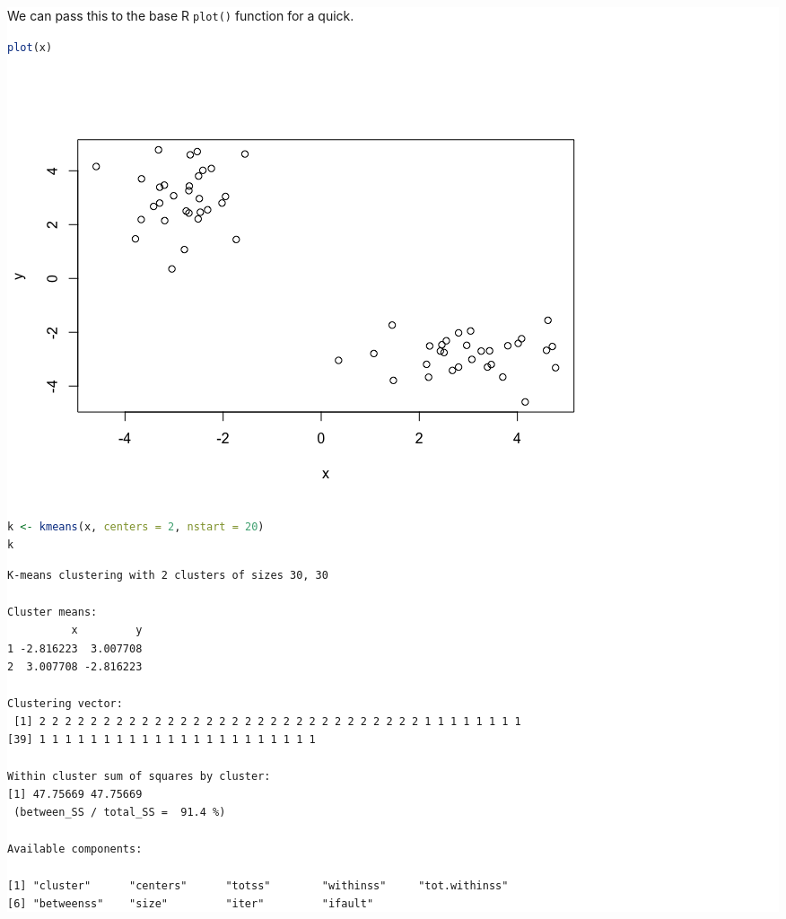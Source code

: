 We can pass this to the base R `plot()` function for a quick.

``` r
plot(x)
```

![](class07_files/figure-commonmark/unnamed-chunk-3-1.png)

``` r
k <- kmeans(x, centers = 2, nstart = 20)
k
```

    K-means clustering with 2 clusters of sizes 30, 30

    Cluster means:
              x         y
    1 -2.816223  3.007708
    2  3.007708 -2.816223

    Clustering vector:
     [1] 2 2 2 2 2 2 2 2 2 2 2 2 2 2 2 2 2 2 2 2 2 2 2 2 2 2 2 2 2 2 1 1 1 1 1 1 1 1
    [39] 1 1 1 1 1 1 1 1 1 1 1 1 1 1 1 1 1 1 1 1 1 1

    Within cluster sum of squares by cluster:
    [1] 47.75669 47.75669
     (between_SS / total_SS =  91.4 %)

    Available components:

    [1] "cluster"      "centers"      "totss"        "withinss"     "tot.withinss"
    [6] "betweenss"    "size"         "iter"         "ifault"      
